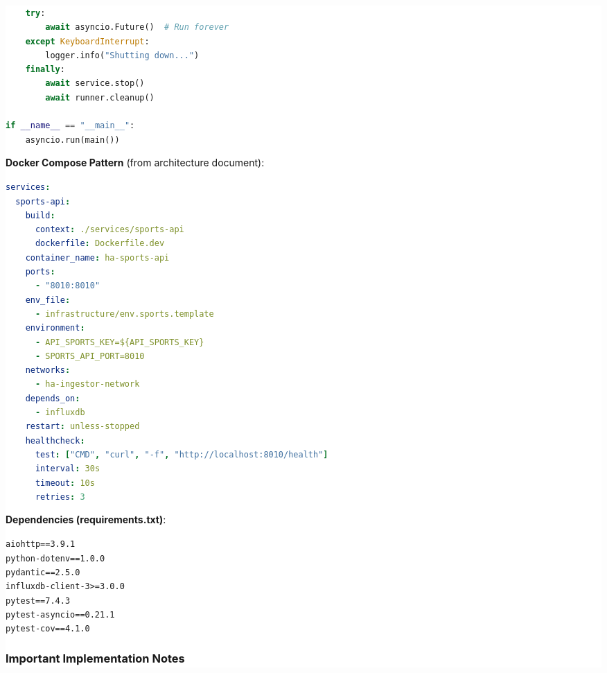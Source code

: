 ```python
    try:
        await asyncio.Future()  # Run forever
    except KeyboardInterrupt:
        logger.info("Shutting down...")
    finally:
        await service.stop()
        await runner.cleanup()

if __name__ == "__main__":
    asyncio.run(main())
```

**Docker Compose Pattern** (from architecture document):
```yaml
services:
  sports-api:
    build:
      context: ./services/sports-api
      dockerfile: Dockerfile.dev
    container_name: ha-sports-api
    ports:
      - "8010:8010"
    env_file:
      - infrastructure/env.sports.template
    environment:
      - API_SPORTS_KEY=${API_SPORTS_KEY}
      - SPORTS_API_PORT=8010
    networks:
      - ha-ingestor-network
    depends_on:
      - influxdb
    restart: unless-stopped
    healthcheck:
      test: ["CMD", "curl", "-f", "http://localhost:8010/health"]
      interval: 30s
      timeout: 10s
      retries: 3
```

**Dependencies (requirements.txt)**:
```
aiohttp==3.9.1
python-dotenv==1.0.0
pydantic==2.5.0
influxdb-client-3>=3.0.0
pytest==7.4.3
pytest-asyncio==0.21.1
pytest-cov==4.1.0
```

### Important Implementation Notes

